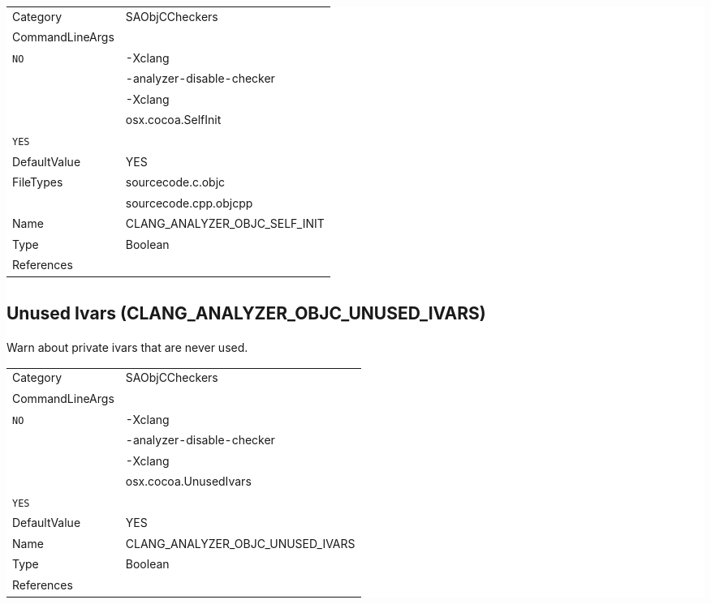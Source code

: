 
|                 |                               |
|-----------------|-------------------------------|
| Category        | SAObjCCheckers                |
| CommandLineArgs |                               |
| `NO`            | -Xclang                       |
|                 | -analyzer-disable-checker     |
|                 | -Xclang                       |
|                 | osx.cocoa.SelfInit            |
| `YES`           |                               |
| DefaultValue    | YES                           |
| FileTypes       | sourcecode.c.objc             |
|                 | sourcecode.cpp.objcpp         |
| Name            | CLANG_ANALYZER_OBJC_SELF_INIT |
| Type            | Boolean                       |
| References      |                               |

<div id="dev74e40f8dd" class="Subhead">

## Unused Ivars (CLANG_ANALYZER_OBJC_UNUSED_IVARS)

Warn about private ivars that are never used.

</div>


|                 |                                  |
|-----------------|----------------------------------|
| Category        | SAObjCCheckers                   |
| CommandLineArgs |                                  |
| `NO`            | -Xclang                          |
|                 | -analyzer-disable-checker        |
|                 | -Xclang                          |
|                 | osx.cocoa.UnusedIvars            |
| `YES`           |                                  |
| DefaultValue    | YES                              |
| Name            | CLANG_ANALYZER_OBJC_UNUSED_IVARS |
| Type            | Boolean                          |
| References      |                                  |
